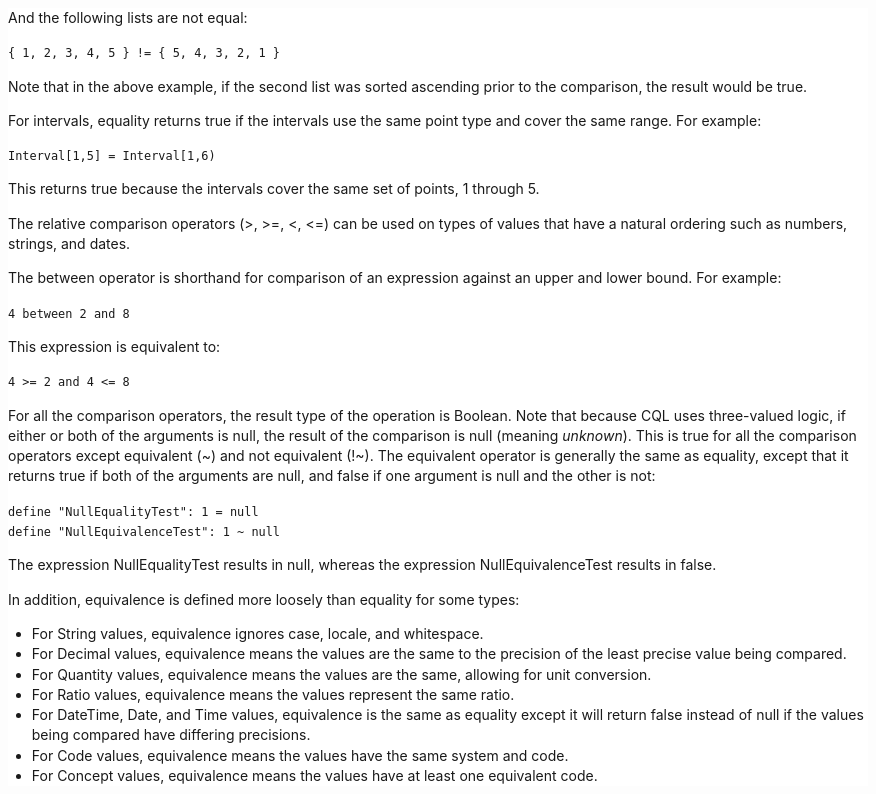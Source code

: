 And the following lists are not equal:

```cql
{ 1, 2, 3, 4, 5 } != { 5, 4, 3, 2, 1 }
```

Note that in the above example, if the second list was sorted ascending prior to the comparison, the result would be <span class="kw">true</span>.

For intervals, equality returns <span class="kw">true</span> if the intervals use the same point type and cover the same range. For example:

```cql
Interval[1,5] = Interval[1,6)
```

This returns <span class="kw">true</span> because the intervals cover the same set of points, 1 through 5.

The relative comparison operators (<span class="sym">></span>, <span class="sym">>=</span>, <span class="sym">&lt;</span>, <span class="sym">\<=</span>) can be used on types of values that have a natural ordering such as numbers, strings, and dates.

The <span class="kw">between</span> operator is shorthand for comparison of an expression against an upper and lower bound. For example:

```cql
4 between 2 and 8
```

This expression is equivalent to:

```cql
4 >= 2 and 4 <= 8
```

For all the comparison operators, the result type of the operation is <span class="id">Boolean</span>. Note that because CQL uses three-valued logic, if either or both of the arguments is <span class="kw">null</span>, the result of the comparison is <span class="kw">null</span> (meaning _unknown_). This is true for all the comparison operators except equivalent (<span class="sym">~</span>) and not equivalent (<span class="sym">!~</span>). The equivalent operator is generally the same as equality, except that it returns <span class="kw">true</span> if both of the arguments are <span class="kw">null</span>, and <span class="kw">false</span> if one argument is <span class="kw">null</span> and the other is not:

```cql
define "NullEqualityTest": 1 = null
define "NullEquivalenceTest": 1 ~ null
```

The expression <span class="id">NullEqualityTest</span> results in <span class="kw">null</span>, whereas the expression <span class="id">NullEquivalenceTest</span> results in <span class="kw">false</span>.

In addition, equivalence is defined more loosely than equality for some types:

* For <span class="id">String</span> values, equivalence ignores case, locale, and whitespace.
* For <span class="id">Decimal</span> values, equivalence means the values are the same to the precision of the least precise value being compared.
* For <span class="id">Quantity</span> values, equivalence means the values are the same, allowing for unit conversion.
* For <span class="id">Ratio</span> values, equivalence means the values represent the same ratio.
* For <span class="id">DateTime</span>, <span class="id">Date</span>, and <span class="id">Time</span> values, equivalence is the same as equality except it will return <span class="kw">false</span> instead of <span class="kw">null</span> if the values being compared have differing precisions.
* For <span class="id">Code</span> values, equivalence means the values have the same system and code.
* For <span class="id">Concept</span> values, equivalence means the values have at least one equivalent code.
